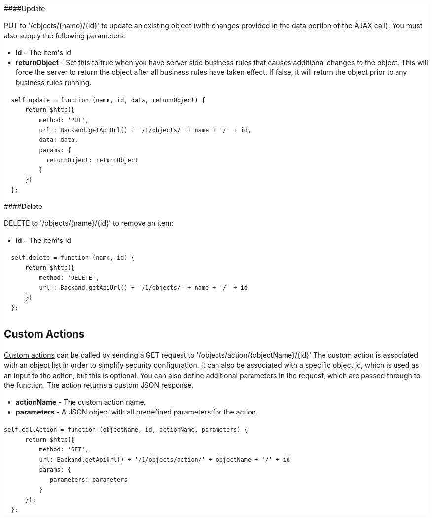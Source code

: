 ####Update


PUT to '/objects/{name}/{id}' to update an existing object (with changes provided in the data portion of the AJAX 
call). You must also supply the following parameters:

* **id** - The item's id 
* **returnObject** - Set this to true when you have server side business rules that causes additional changes to the object. This will force the server to return the object after all business rules have taken effect. If false, it will return the object prior to any business rules running.

```
  self.update = function (name, id, data, returnObject) {
      return $http({
          method: 'PUT',
          url : Backand.getApiUrl() + '/1/objects/' + name + '/' + id,
          data: data,
          params: {
            returnObject: returnObject
          }
      })
  };
```

####Delete


DELETE to '/objects/{name}/{id}' to remove an item:

* **id** - The item's id

```
  self.delete = function (name, id) {
      return $http({
          method: 'DELETE',
          url : Backand.getApiUrl() + '/1/objects/' + name + '/' + id
      })
  };
```

## Custom Actions

[Custom actions](customactions.md) can be called by sending a GET request to '/objects/action/{objectName}/{id}' The 
custom action is associated with an object list in order to simplify security configuration. It can also be associated with a specific object id, which is used as an input to the action, but this is optional. You can also define additional parameters in the request, which are passed through to the function. The action returns a custom JSON response.

* **actionName** - The custom action name.
* **parameters** - A JSON object with all predefined parameters for the action.

```
self.callAction = function (objectName, id, actionName, parameters) {
      return $http({
          method: 'GET',
          url: Backand.getApiUrl() + '/1/objects/action/' + objectName + '/' + id
          params: {
             parameters: parameters
          }
      });
  };
```
